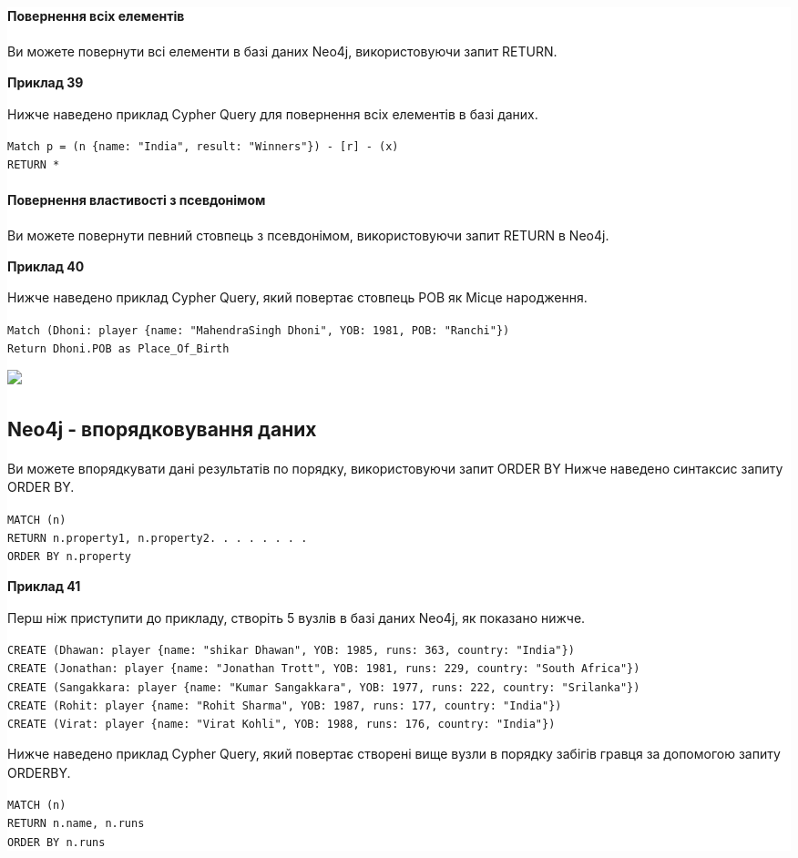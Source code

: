 #### Повернення всіх елементів

Ви можете повернути всі елементи в базі даних Neo4j, використовуючи запит RETURN.

**Приклад 39**

Нижче наведено приклад Cypher Query для повернення всіх елементів в базі даних.

```cypher
Match p = (n {name: "India", result: "Winners"}) - [r] - (x)
RETURN *
```

#### Повернення властивості з псевдонімом 

Ви можете повернути певний стовпець з псевдонімом, використовуючи запит RETURN в Neo4j.

**Приклад 40**

Нижче наведено приклад Cypher Query, який повертає стовпець POB як Місце народження.

```cypher
Match (Dhoni: player {name: "MahendraSingh Dhoni", YOB: 1981, POB: "Ranchi"})
Return Dhoni.POB as Place_Of_Birth
```

![](../src/image/example40.PNG)

## Neo4j - впорядковування даних

Ви можете впорядкувати дані результатів по порядку, використовуючи запит ORDER BY
Нижче наведено синтаксис запиту ORDER BY.

```cypher
MATCH (n)
RETURN n.property1, n.property2. . . . . . . .
ORDER BY n.property
```

**Приклад 41**

Перш ніж приступити до прикладу, створіть 5 вузлів в базі даних Neo4j, як показано нижче.

```cypher
CREATE (Dhawan: player {name: "shikar Dhawan", YOB: 1985, runs: 363, country: "India"})
CREATE (Jonathan: player {name: "Jonathan Trott", YOB: 1981, runs: 229, country: "South Africa"})
CREATE (Sangakkara: player {name: "Kumar Sangakkara", YOB: 1977, runs: 222, country: "Srilanka"})
CREATE (Rohit: player {name: "Rohit Sharma", YOB: 1987, runs: 177, country: "India"})
CREATE (Virat: player {name: "Virat Kohli", YOB: 1988, runs: 176, country: "India"})
```

Нижче наведено приклад Cypher Query, який повертає створені вище вузли в порядку забігів гравця за допомогою запиту ORDERBY.

```cypher
MATCH (n)
RETURN n.name, n.runs
ORDER BY n.runs
```
